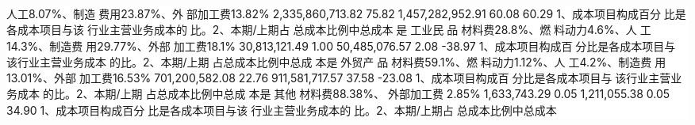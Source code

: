 人工8.07%、制造
费用23.87%、外
部加工费13.82%
2,335,860,713.82
75.82
1,457,282,952.91
60.08
60.29
1、成本项目构成百分
比是各成本项目与该
行业主营业务成本的
比。2、本期/上期占
总成本比例中总成本
是
工业民
品
材料费28.8%、燃
料动力4.6%、人
工14.3%、制造费
用29.77%、外部
加工费18.1%
30,813,121.49
1.00
50,485,076.57
2.08
-38.97
1、成本项目构成百
分比是各成本项目与
该行业主营业务成本
的比。2、本期/上期
占总成本比例中总成
本是
外贸产
品
材料费59.1%、燃
料动力1.12%、人
工4.2%、制造费
用13.01%、外部
加工费16.53%
701,200,582.08
22.76
911,581,717.57
37.58
-23.08
1、成本项目构成百
分比是各成本项目与
该行业主营业务成本
的比。2、本期/上期
占总成本比例中总成
本是
其他
材料费88.38%、
外部加工费
2.85%
1,633,743.29
0.05
1,211,055.38
0.05
34.90
1、成本项目构成百分
比是各成本项目与该
行业主营业务成本的
比。2、本期/上期占
总成本比例中总成本